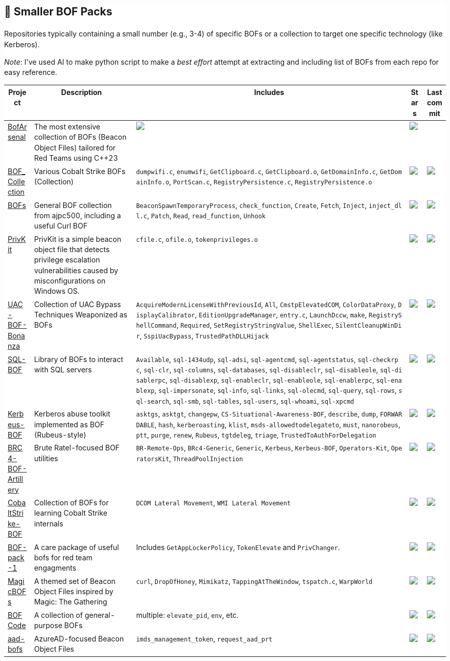 
## 🤏 Smaller BOF Packs

Repositories typically containing a small number (e.g., 3-4) of specific BOFs or a collection to target one specific technology (like Kerberos).

*Note*: I've used AI to make python script to make a *best effort* attempt at extracting and including list of BOFs from each repo for easy reference.

| Project | Description | Includes | Stars | Last commit |
|---------|-------------|----------|-------|-------------|
| [BofArsenal](https://github.com/xRedCodex/BofArsenal) | The most extensive collection of BOFs (Beacon Object Files) tailored for Red Teams using C++23 | ![](https://img.shields.io/github/stars/xRedCodex/BofArsenal?label=&style=flat) | ![](https://img.shields.io/github/last-commit/xRedCodex/BofArsenal?label=&style=flat) |
| [BOF_Collection](https://github.com/rvrsh3ll/BOF_Collection) | Various Cobalt Strike BOFs (Collection) | `dumpwifi.c`, `enumwifi`, `GetClipboard.c`, `GetClipboard.o`, `GetDomainInfo.c`, `GetDomainInfo.o`, `PortScan.c`, `RegistryPersistence.c`, `RegistryPersistence.o` | ![](https://img.shields.io/github/stars/rvrsh3ll/BOF_Collection?label=&style=flat) | ![](https://img.shields.io/github/last-commit/rvrsh3ll/BOF_Collection?label=&style=flat) |
| [BOFs](https://github.com/ajpc500/BOFs) | General BOF collection from ajpc500, including a useful Curl BOF | `BeaconSpawnTemporaryProcess`, `check_function`, `Create`, `Fetch`, `Inject`, `inject_dll.c`, `Patch`, `Read`, `read_function`, `Unhook` | ![](https://img.shields.io/github/stars/ajpc500/BOFs?label=&style=flat) | ![](https://img.shields.io/github/last-commit/ajpc500/BOFs?label=&style=flat) |
| [PrivKit](https://github.com/mertdas/PrivKit) | PrivKit is a simple beacon object file that detects privilege escalation vulnerabilities caused by misconfigurations on Windows OS. | `cfile.c`, `ofile.o`, `tokenprivileges.o` | ![](https://img.shields.io/github/stars/mertdas/PrivKit?label=&style=flat) | ![](https://img.shields.io/github/last-commit/mertdas/PrivKit?label=&style=flat) |
| [UAC-BOF-Bonanza](https://github.com/icyguider/UAC-BOF-Bonanza) | Collection of UAC Bypass Techniques Weaponized as BOFs | `AcquireModernLicenseWithPreviousId`, `All`, `CmstpElevatedCOM`, `ColorDataProxy`, `DisplayCalibrator`, `EditionUpgradeManager`, `entry.c`, `LaunchDccw`, `make`, `RegistryShellCommand`, `Required`, `SetRegistryStringValue`, `ShellExec`, `SilentCleanupWinDir`, `SspiUacBypass`, `TrustedPathDLLHijack` | ![](https://img.shields.io/github/stars/icyguider/UAC-BOF-Bonanza?label=&style=flat) | ![](https://img.shields.io/github/last-commit/icyguider/UAC-BOF-Bonanza?label=&style=flat) |
| [SQL-BOF](https://github.com/Tw1sm/SQL-BOF) | Library of BOFs to interact with SQL servers | `Available`, `sql-1434udp`, `sql-adsi`, `sql-agentcmd`, `sql-agentstatus`, `sql-checkrpc`, `sql-clr`, `sql-columns`, `sql-databases`, `sql-disableclr`, `sql-disableole`, `sql-disablerpc`, `sql-disablexp`, `sql-enableclr`, `sql-enableole`, `sql-enablerpc`, `sql-enablexp`, `sql-impersonate`, `sql-info`, `sql-links`, `sql-olecmd`, `sql-query`, `sql-rows`, `sql-search`, `sql-smb`, `sql-tables`, `sql-users`, `sql-whoami`, `sql-xpcmd` | ![](https://img.shields.io/github/stars/Tw1sm/SQL-BOF?label=&style=flat) | ![](https://img.shields.io/github/last-commit/Tw1sm/SQL-BOF?label=&style=flat) |
| [Kerbeus-BOF](https://github.com/RalfHacker/Kerbeus-BOF) | Kerberos abuse toolkit implemented as BOF (Rubeus-style) | `asktgs`, `asktgt`, `changepw`, `CS-Situational-Awareness-BOF`, `describe`, `dump`, `FORWARDABLE`, `hash`, `kerberoasting`, `klist`, `msds-allowedtodelegateto`, `must`, `nanorobeus`, `ptt`, `purge`, `renew`, `Rubeus`, `tgtdeleg`, `triage`, `TrustedToAuthForDelegation` | ![](https://img.shields.io/github/stars/RalfHacker/Kerbeus-BOF?label=&style=flat) | ![](https://img.shields.io/github/last-commit/RalfHacker/Kerbeus-BOF?label=&style=flat) |
| [BRC4-BOF-Artillery](https://github.com/paranoidninja/BRC4-BOF-Artillery) | Brute Ratel-focused BOF utilities | `BR-Remote-Ops`, `BRc4-Generic`, `Generic`, `Kerbeus`, `Kerbeus-BOF`, `Operators-Kit`, `OperatorsKit`, `ThreadPoolInjection` | ![](https://img.shields.io/github/stars/paranoidninja/BRC4-BOF-Artillery?label=&style=flat) | ![](https://img.shields.io/github/last-commit/paranoidninja/BRC4-BOF-Artillery?label=&style=flat) |
| [CobaltStrike-BOF](https://github.com/Yaxser/CobaltStrike-BOF) | Collection of BOFs for learning Cobalt Strike internals | `DCOM Lateral Movement`, `WMI Lateral Movement` | ![](https://img.shields.io/github/stars/Yaxser/CobaltStrike-BOF?label=&style=flat) | ![](https://img.shields.io/github/last-commit/Yaxser/CobaltStrike-BOF?label=&style=flat) |
| [BOF-pack-1](https://github.com/jsecu/BOF-pack-1) | A care package of useful bofs for red team engagments | Includes `GetAppLockerPolicy`, `TokenElevate` and `PrivChanger`. | ![](https://img.shields.io/github/stars/jsecu/BOF-pack-1?label=&style=flat) | ![](https://img.shields.io/github/last-commit/jsecu/BOF-pack-1?label=&style=flat) |
| [MagicBOFs](https://github.com/Yeeb1/MagicBOFs) | A themed set of Beacon Object Files inspired by Magic: The Gathering |`curl`, `DropOfHoney`, `Mimikatz`, `TappingAtTheWindow`, `tspatch.c`, `WarpWorld` | ![](https://img.shields.io/github/stars/Yeeb1/MagicBOFs?label=&style=flat) | ![](https://img.shields.io/github/last-commit/Yeeb1/MagicBOFs?label=&style=flat) |
| [BOFCode](https://github.com/Mr-Un1k0d3r/BOFCode) | A collection of general-purpose BOFs | multiple: `elevate_pid`, `env`, etc. | ![](https://img.shields.io/github/stars/Mr-Un1k0d3r/BOFCode?label=&style=flat) | ![](https://img.shields.io/github/last-commit/Mr-Un1k0d3r/BOFCode?label=&style=flat) |
| [aad-bofs](https://github.com/kozmer/aad-bofs) | AzureAD-focused Beacon Object Files | `imds_management_token`, `request_aad_prt` | ![](https://img.shields.io/github/stars/kozmer/aad-bofs?label=&style=flat) | ![](https://img.shields.io/github/last-commit/kozmer/aad-bofs?label=&style=flat) |